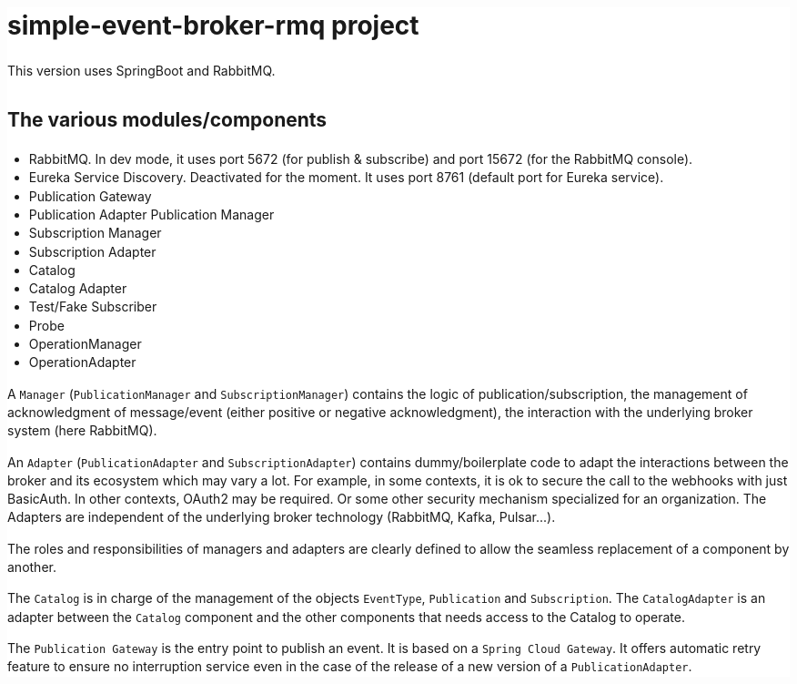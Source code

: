 # simple-event-broker-rmq project

This version uses SpringBoot and RabbitMQ.


## The various modules/components
- RabbitMQ. In dev mode, it uses port 5672 (for publish & subscribe) and port 15672 (for the RabbitMQ console).
- Eureka Service Discovery. Deactivated for the moment. It uses port 8761 (default port for Eureka service).
- Publication Gateway
- Publication Adapter
  Publication Manager
- Subscription Manager
- Subscription Adapter
- Catalog
- Catalog Adapter
- Test/Fake Subscriber
- Probe
- OperationManager
- OperationAdapter

A `Manager` (`PublicationManager` and `SubscriptionManager`) contains the logic of publication/subscription, the management
of acknowledgment of message/event (either positive or negative acknowledgment), the interaction with the underlying 
broker system (here RabbitMQ).

An `Adapter` (`PublicationAdapter` and `SubscriptionAdapter`) contains dummy/boilerplate code to adapt the interactions 
between the broker and its ecosystem which may vary a lot. For example, in some contexts, it is ok to secure the call to 
the webhooks with just BasicAuth. In other contexts, OAuth2 may be required. Or some other security mechanism specialized
for an organization. The Adapters are independent of the underlying broker technology (RabbitMQ, Kafka, Pulsar...).

The roles and responsibilities of managers and adapters are clearly defined to allow the seamless replacement of a
component by another.

The `Catalog` is in charge of the management of the objects `EventType`, `Publication` and `Subscription`.
The `CatalogAdapter` is an adapter between the `Catalog` component and the other components that needs access to the 
Catalog to operate.
 
The `Publication Gateway` is the entry point to publish an event. It is based on a `Spring Cloud Gateway`. It offers 
automatic retry feature to ensure no interruption service even in the case of the release of a new version of 
a `PublicationAdapter`.
